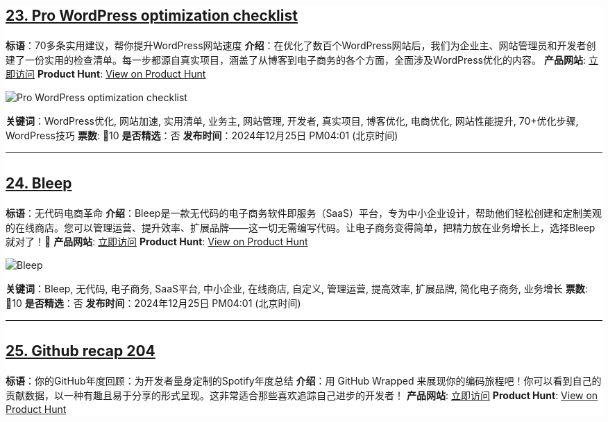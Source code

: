## [23. Pro WordPress optimization checklist](https://www.producthunt.com/posts/pro-wordpress-optimization-checklist?utm_campaign=producthunt-api&utm_medium=api-v2&utm_source=Application%3A+daily+ph+%28ID%3A+133301%29)
**标语**：70多条实用建议，帮你提升WordPress网站速度
**介绍**：在优化了数百个WordPress网站后，我们为企业主、网站管理员和开发者创建了一份实用的检查清单。每一步都源自真实项目，涵盖了从博客到电子商务的各个方面，全面涉及WordPress优化的内容。
**产品网站**: [立即访问](https://www.producthunt.com/r/MW7XGTJA4SCQID?utm_campaign=producthunt-api&utm_medium=api-v2&utm_source=Application%3A+daily+ph+%28ID%3A+133301%29)
**Product Hunt**: [View on Product Hunt](https://www.producthunt.com/posts/pro-wordpress-optimization-checklist?utm_campaign=producthunt-api&utm_medium=api-v2&utm_source=Application%3A+daily+ph+%28ID%3A+133301%29)

![Pro WordPress optimization checklist](https://ph-files.imgix.net/97be26f5-e4c5-4dcd-bc03-affd5c1c970e.png?auto=format&fit=crop&frame=1&h=512&w=1024)

**关键词**：WordPress优化, 网站加速, 实用清单, 业务主, 网站管理, 开发者, 真实项目, 博客优化, 电商优化, 网站性能提升, 70+优化步骤, WordPress技巧
**票数**: 🔺10
**是否精选**：否
**发布时间**：2024年12月25日 PM04:01 (北京时间)

---

## [24. Bleep](https://www.producthunt.com/posts/bleep-5?utm_campaign=producthunt-api&utm_medium=api-v2&utm_source=Application%3A+daily+ph+%28ID%3A+133301%29)
**标语**：无代码电商革命
**介绍**：Bleep是一款无代码的电子商务软件即服务（SaaS）平台，专为中小企业设计，帮助他们轻松创建和定制美观的在线商店。您可以管理运营、提升效率、扩展品牌——这一切无需编写代码。让电子商务变得简单，把精力放在业务增长上，选择Bleep就对了！🚀
**产品网站**: [立即访问](https://www.producthunt.com/r/52JGK6V5WOCXKX?utm_campaign=producthunt-api&utm_medium=api-v2&utm_source=Application%3A+daily+ph+%28ID%3A+133301%29)
**Product Hunt**: [View on Product Hunt](https://www.producthunt.com/posts/bleep-5?utm_campaign=producthunt-api&utm_medium=api-v2&utm_source=Application%3A+daily+ph+%28ID%3A+133301%29)

![Bleep](https://ph-files.imgix.net/885ea032-6f5e-4b0a-aa6a-0bdbf4932749.png?auto=format&fit=crop&frame=1&h=512&w=1024)

**关键词**：Bleep, 无代码, 电子商务, SaaS平台, 中小企业, 在线商店, 自定义, 管理运营, 提高效率, 扩展品牌, 简化电子商务, 业务增长
**票数**: 🔺10
**是否精选**：否
**发布时间**：2024年12月25日 PM04:01 (北京时间)

---

## [25. Github recap 204](https://www.producthunt.com/posts/github-recap-204?utm_campaign=producthunt-api&utm_medium=api-v2&utm_source=Application%3A+daily+ph+%28ID%3A+133301%29)
**标语**：你的GitHub年度回顾：为开发者量身定制的Spotify年度总结
**介绍**：用 GitHub Wrapped 来展现你的编码旅程吧！你可以看到自己的贡献数据，以一种有趣且易于分享的形式呈现。这非常适合那些喜欢追踪自己进步的开发者！
**产品网站**: [立即访问](https://www.producthunt.com/r/67HZHR6LWRZZBO?utm_campaign=producthunt-api&utm_medium=api-v2&utm_source=Application%3A+daily+ph+%28ID%3A+133301%29)
**Product Hunt**: [View on Product Hunt](https://www.producthunt.com/posts/github-recap-204?utm_campaign=producthunt-api&utm_medium=api-v2&utm_source=Application%3A+daily+ph+%28ID%3A+133301%29)
